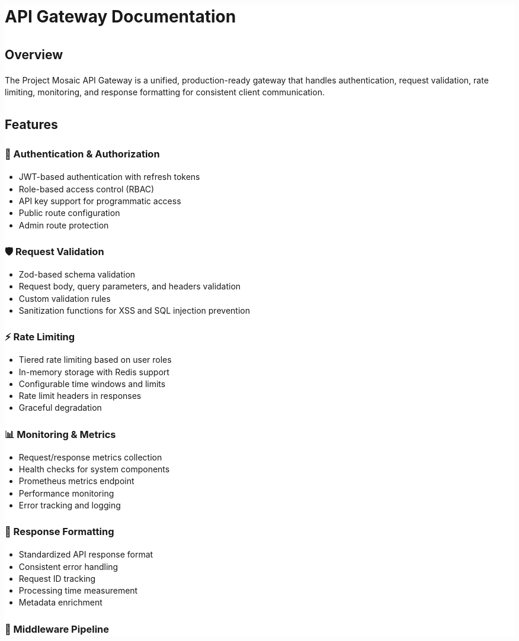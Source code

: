 # API Gateway Documentation

## Overview

The Project Mosaic API Gateway is a unified, production-ready gateway that handles authentication, request validation, rate limiting, monitoring, and response formatting for consistent client communication.

## Features

### 🔐 Authentication & Authorization

- JWT-based authentication with refresh tokens
- Role-based access control (RBAC)
- API key support for programmatic access
- Public route configuration
- Admin route protection

### 🛡️ Request Validation

- Zod-based schema validation
- Request body, query parameters, and headers validation
- Custom validation rules
- Sanitization functions for XSS and SQL injection prevention

### ⚡ Rate Limiting

- Tiered rate limiting based on user roles
- In-memory storage with Redis support
- Configurable time windows and limits
- Rate limit headers in responses
- Graceful degradation

### 📊 Monitoring & Metrics

- Request/response metrics collection
- Health checks for system components
- Prometheus metrics endpoint
- Performance monitoring
- Error tracking and logging

### 📝 Response Formatting

- Standardized API response format
- Consistent error handling
- Request ID tracking
- Processing time measurement
- Metadata enrichment

### 🔧 Middleware Pipeline
